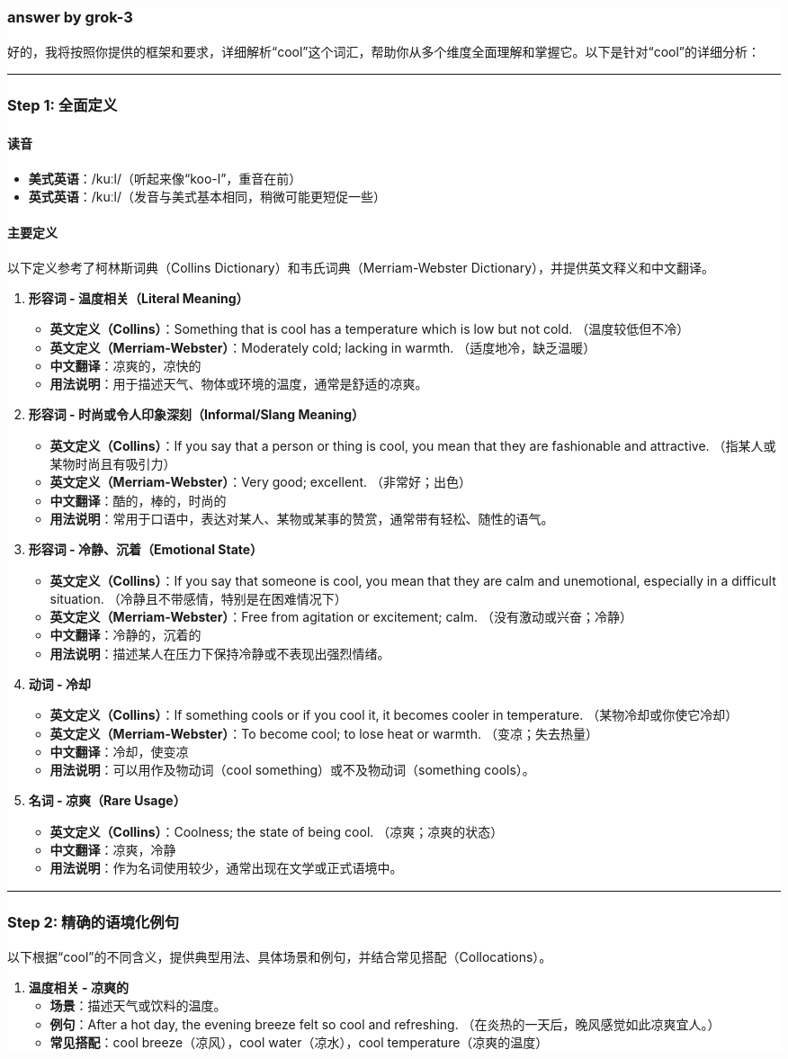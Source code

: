 ### answer by grok-3
好的，我将按照你提供的框架和要求，详细解析“cool”这个词汇，帮助你从多个维度全面理解和掌握它。以下是针对“cool”的详细分析：

---

### Step 1: 全面定义

#### 读音
- **美式英语**：/kuːl/（听起来像“koo-l”，重音在前）
- **英式英语**：/kuːl/（发音与美式基本相同，稍微可能更短促一些）

#### 主要定义
以下定义参考了柯林斯词典（Collins Dictionary）和韦氏词典（Merriam-Webster Dictionary），并提供英文释义和中文翻译。

1. **形容词 - 温度相关（Literal Meaning）**
   - **英文定义（Collins）**：Something that is cool has a temperature which is low but not cold. （温度较低但不冷）
   - **英文定义（Merriam-Webster）**：Moderately cold; lacking in warmth. （适度地冷，缺乏温暖）
   - **中文翻译**：凉爽的，凉快的
   - **用法说明**：用于描述天气、物体或环境的温度，通常是舒适的凉爽。

2. **形容词 - 时尚或令人印象深刻（Informal/Slang Meaning）**
   - **英文定义（Collins）**：If you say that a person or thing is cool, you mean that they are fashionable and attractive. （指某人或某物时尚且有吸引力）
   - **英文定义（Merriam-Webster）**：Very good; excellent. （非常好；出色）
   - **中文翻译**：酷的，棒的，时尚的
   - **用法说明**：常用于口语中，表达对某人、某物或某事的赞赏，通常带有轻松、随性的语气。

3. **形容词 - 冷静、沉着（Emotional State）**
   - **英文定义（Collins）**：If you say that someone is cool, you mean that they are calm and unemotional, especially in a difficult situation. （冷静且不带感情，特别是在困难情况下）
   - **英文定义（Merriam-Webster）**：Free from agitation or excitement; calm. （没有激动或兴奋；冷静）
   - **中文翻译**：冷静的，沉着的
   - **用法说明**：描述某人在压力下保持冷静或不表现出强烈情绪。

4. **动词 - 冷却**
   - **英文定义（Collins）**：If something cools or if you cool it, it becomes cooler in temperature. （某物冷却或你使它冷却）
   - **英文定义（Merriam-Webster）**：To become cool; to lose heat or warmth. （变凉；失去热量）
   - **中文翻译**：冷却，使变凉
   - **用法说明**：可以用作及物动词（cool something）或不及物动词（something cools）。

5. **名词 - 凉爽（Rare Usage）**
   - **英文定义（Collins）**：Coolness; the state of being cool. （凉爽；凉爽的状态）
   - **中文翻译**：凉爽，冷静
   - **用法说明**：作为名词使用较少，通常出现在文学或正式语境中。

---

### Step 2: 精确的语境化例句

以下根据“cool”的不同含义，提供典型用法、具体场景和例句，并结合常见搭配（Collocations）。

1. **温度相关 - 凉爽的**
   - **场景**：描述天气或饮料的温度。
   - **例句**：After a hot day, the evening breeze felt so cool and refreshing. （在炎热的一天后，晚风感觉如此凉爽宜人。）
   - **常见搭配**：cool breeze（凉风），cool water（凉水），cool temperature（凉爽的温度）
